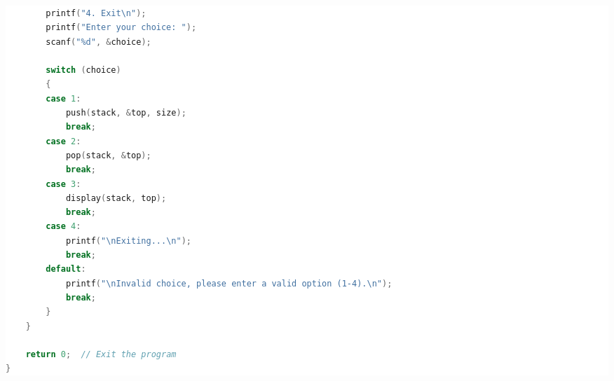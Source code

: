 ```c
        printf("4. Exit\n");
        printf("Enter your choice: ");
        scanf("%d", &choice);

        switch (choice)
        {
        case 1:
            push(stack, &top, size);
            break;
        case 2:
            pop(stack, &top);
            break;
        case 3:
            display(stack, top);
            break;
        case 4:
            printf("\nExiting...\n");
            break;
        default:
            printf("\nInvalid choice, please enter a valid option (1-4).\n");
            break;
        }
    }

    return 0;  // Exit the program
}

```
